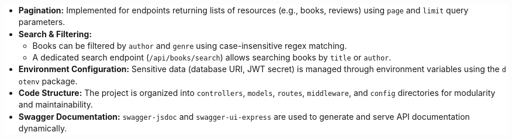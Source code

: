 *   **Pagination:** Implemented for endpoints returning lists of resources (e.g., books, reviews) using `page` and `limit` query parameters.
*   **Search & Filtering:**
    *   Books can be filtered by `author` and `genre` using case-insensitive regex matching.
    *   A dedicated search endpoint (`/api/books/search`) allows searching books by `title` or `author`.
*   **Environment Configuration:** Sensitive data (database URI, JWT secret) is managed through environment variables using the `dotenv` package.
*   **Code Structure:** The project is organized into `controllers`, `models`, `routes`, `middleware`, and `config` directories for modularity and maintainability.
*   **Swagger Documentation:** `swagger-jsdoc` and `swagger-ui-express` are used to generate and serve API documentation dynamically.